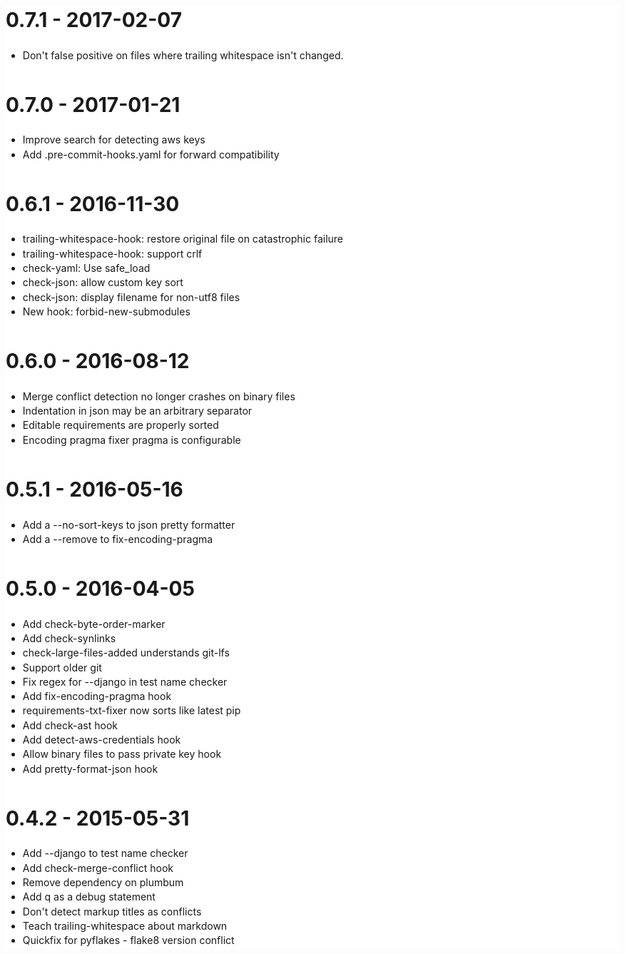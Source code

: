 0.7.1 - 2017-02-07
==================
- Don't false positive on files where trailing whitespace isn't changed.

0.7.0 - 2017-01-21
==================
- Improve search for detecting aws keys
- Add .pre-commit-hooks.yaml for forward compatibility

0.6.1 - 2016-11-30
==================
- trailing-whitespace-hook: restore original file on catastrophic failure
- trailing-whitespace-hook: support crlf
- check-yaml: Use safe_load
- check-json: allow custom key sort
- check-json: display filename for non-utf8 files
- New hook: forbid-new-submodules

0.6.0 - 2016-08-12
==================
- Merge conflict detection no longer crashes on binary files
- Indentation in json may be an arbitrary separator
- Editable requirements are properly sorted
- Encoding pragma fixer pragma is configurable

0.5.1 - 2016-05-16
==================
- Add a --no-sort-keys to json pretty formatter
- Add a --remove to fix-encoding-pragma

0.5.0 - 2016-04-05
==================
- Add check-byte-order-marker
- Add check-synlinks
- check-large-files-added understands git-lfs
- Support older git
- Fix regex for --django in test name checker
- Add fix-encoding-pragma hook
- requirements-txt-fixer now sorts like latest pip
- Add check-ast hook
- Add detect-aws-credentials hook
- Allow binary files to pass private key hook
- Add pretty-format-json hook

0.4.2 - 2015-05-31
==================
- Add --django to test name checker
- Add check-merge-conflict hook
- Remove dependency on plumbum
- Add q as a debug statement
- Don't detect markup titles as conflicts
- Teach trailing-whitespace about markdown
- Quickfix for pyflakes - flake8 version conflict
